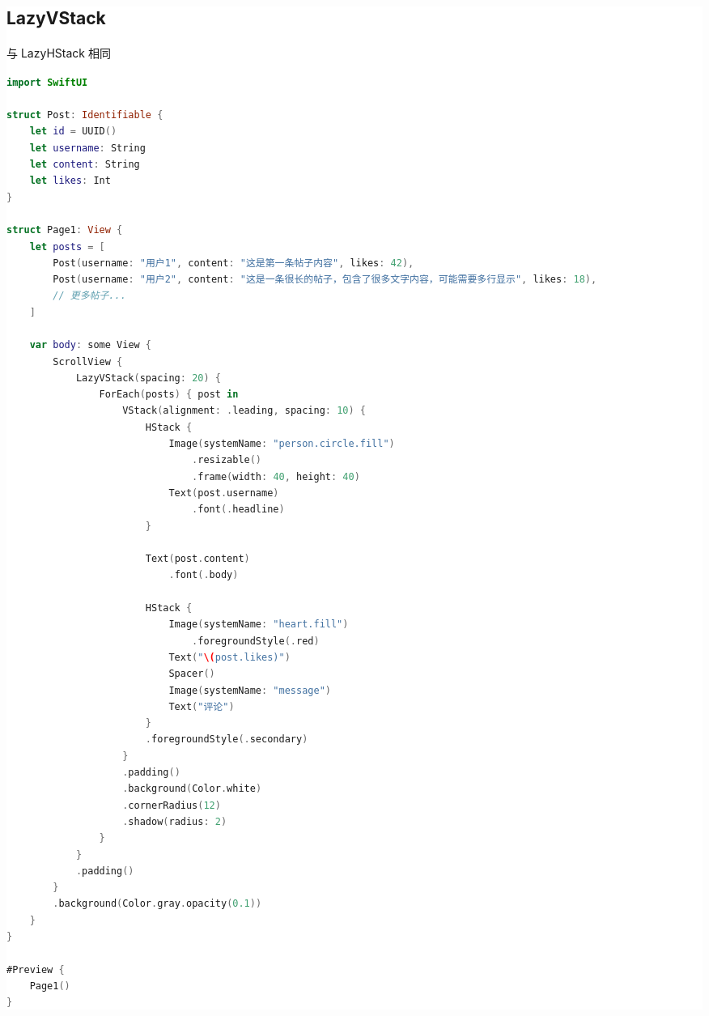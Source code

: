 ## LazyVStack

与 LazyHStack 相同

```swift
import SwiftUI

struct Post: Identifiable {
    let id = UUID()
    let username: String
    let content: String
    let likes: Int
}

struct Page1: View {
    let posts = [
        Post(username: "用户1", content: "这是第一条帖子内容", likes: 42),
        Post(username: "用户2", content: "这是一条很长的帖子，包含了很多文字内容，可能需要多行显示", likes: 18),
        // 更多帖子...
    ]
    
    var body: some View {
        ScrollView {
            LazyVStack(spacing: 20) {
                ForEach(posts) { post in
                    VStack(alignment: .leading, spacing: 10) {
                        HStack {
                            Image(systemName: "person.circle.fill")
                                .resizable()
                                .frame(width: 40, height: 40)
                            Text(post.username)
                                .font(.headline)
                        }
                        
                        Text(post.content)
                            .font(.body)
                        
                        HStack {
                            Image(systemName: "heart.fill")
                                .foregroundStyle(.red)
                            Text("\(post.likes)")
                            Spacer()
                            Image(systemName: "message")
                            Text("评论")
                        }
                        .foregroundStyle(.secondary)
                    }
                    .padding()
                    .background(Color.white)
                    .cornerRadius(12)
                    .shadow(radius: 2)
                }
            }
            .padding()
        }
        .background(Color.gray.opacity(0.1))
    }
}

#Preview {
    Page1()
}

```